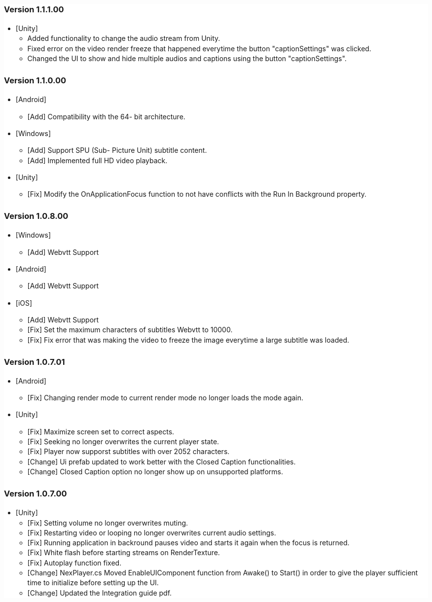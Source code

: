 ### Version 1.1.1.00

- [Unity]
	- Added functionality to change the audio stream from Unity.
	- Fixed error on the video render freeze that happened everytime the button "captionSettings" was clicked.
	- Changed the UI to show and hide multiple audios and captions using the button "captionSettings".

### Version 1.1.0.00

- [Android]
     - [Add] Compatibility with the 64- bit architecture.

- [Windows]
	- [Add] Support SPU (Sub- Picture Unit) subtitle content.
	- [Add] Implemented full HD video playback.

- [Unity]
	- [Fix] Modify the OnApplicationFocus function to not have conflicts with the Run In Background property.

### Version 1.0.8.00

- [Windows]
	- [Add] Webvtt Support

- [Android]
	- [Add] Webvtt Support

- [iOS]
	- [Add] Webvtt Support
	- [Fix] Set the maximum characters of subtitles Webvtt to 10000.
	- [Fix] Fix error that was making the video to freeze the image everytime a large subtitle was loaded.

### Version 1.0.7.01

- [Android]
	- [Fix] Changing render mode to current render mode no longer loads the mode again. 

- [Unity]
	- [Fix] Maximize screen set to correct aspects. 
	- [Fix] Seeking no longer overwrites the current player state. 
	- [Fix] Player now supporst subtitles with over 2052 characters. 
	- [Change] Ui prefab updated to work better with the Closed Caption functionalities. 
	- [Change] Closed Caption option no longer show up on unsupported platforms. 

### Version 1.0.7.00

- [Unity]
	- [Fix] Setting volume no longer overwrites muting. 
	- [Fix] Restarting video or looping no longer overwrites current audio settings. 
	- [Fix] Running application in backround pauses video and starts it again when the focus is returned. 
	- [Fix] White flash before starting streams on RenderTexture.
	- [Fix] Autoplay function fixed. 
	- [Change] NexPlayer.cs Moved EnableUIComponent function from Awake() to Start() in order to give the player sufficient time to  initialize before setting up the UI. 
	- [Change] Updated the Integration guide pdf. 
